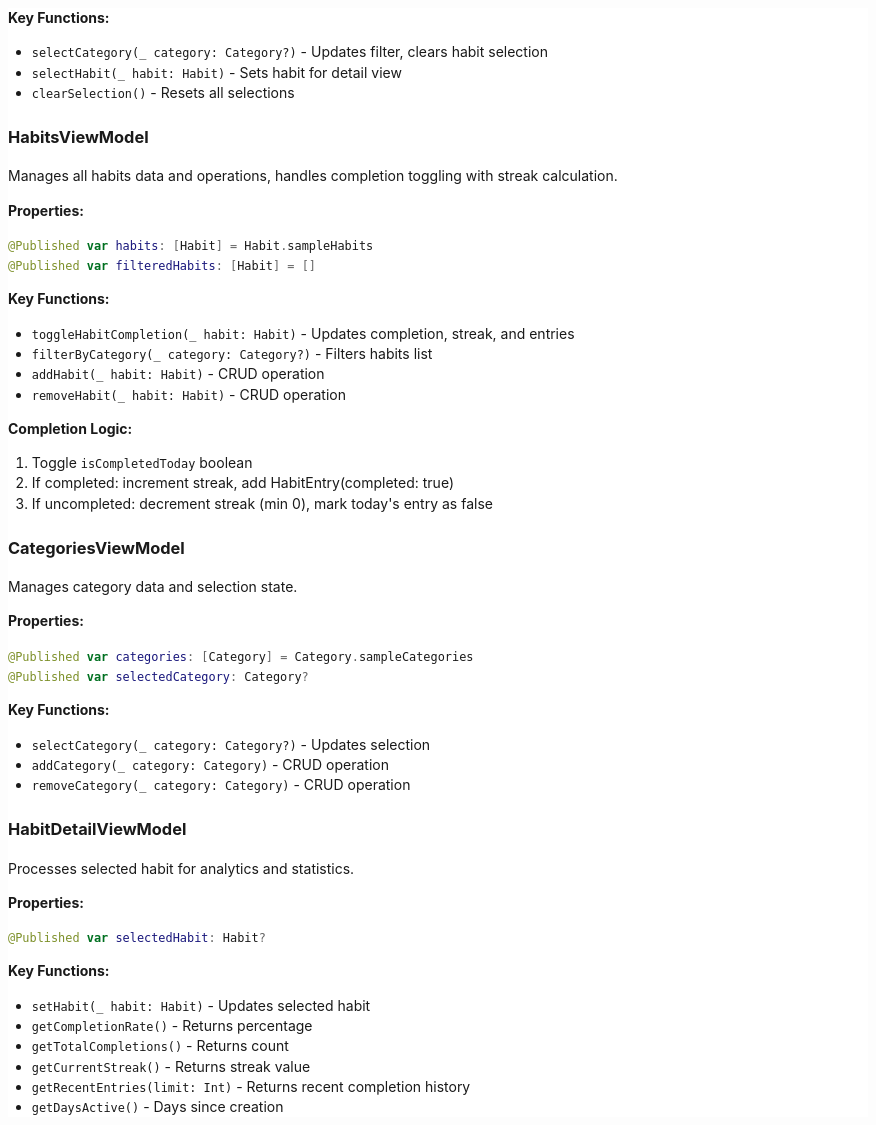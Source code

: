 **Key Functions:**
- `selectCategory(_ category: Category?)` - Updates filter, clears habit selection
- `selectHabit(_ habit: Habit)` - Sets habit for detail view
- `clearSelection()` - Resets all selections

### **HabitsViewModel**
Manages all habits data and operations, handles completion toggling with streak calculation.

**Properties:**
```swift
@Published var habits: [Habit] = Habit.sampleHabits
@Published var filteredHabits: [Habit] = []
```

**Key Functions:**
- `toggleHabitCompletion(_ habit: Habit)` - Updates completion, streak, and entries
- `filterByCategory(_ category: Category?)` - Filters habits list
- `addHabit(_ habit: Habit)` - CRUD operation
- `removeHabit(_ habit: Habit)` - CRUD operation

**Completion Logic:**
1. Toggle `isCompletedToday` boolean
2. If completed: increment streak, add HabitEntry(completed: true)
3. If uncompleted: decrement streak (min 0), mark today's entry as false

### **CategoriesViewModel**
Manages category data and selection state.

**Properties:**
```swift
@Published var categories: [Category] = Category.sampleCategories
@Published var selectedCategory: Category?
```

**Key Functions:**
- `selectCategory(_ category: Category?)` - Updates selection
- `addCategory(_ category: Category)` - CRUD operation
- `removeCategory(_ category: Category)` - CRUD operation

### **HabitDetailViewModel**
Processes selected habit for analytics and statistics.

**Properties:**
```swift
@Published var selectedHabit: Habit?
```

**Key Functions:**
- `setHabit(_ habit: Habit)` - Updates selected habit
- `getCompletionRate()` - Returns percentage
- `getTotalCompletions()` - Returns count
- `getCurrentStreak()` - Returns streak value
- `getRecentEntries(limit: Int)` - Returns recent completion history
- `getDaysActive()` - Days since creation
